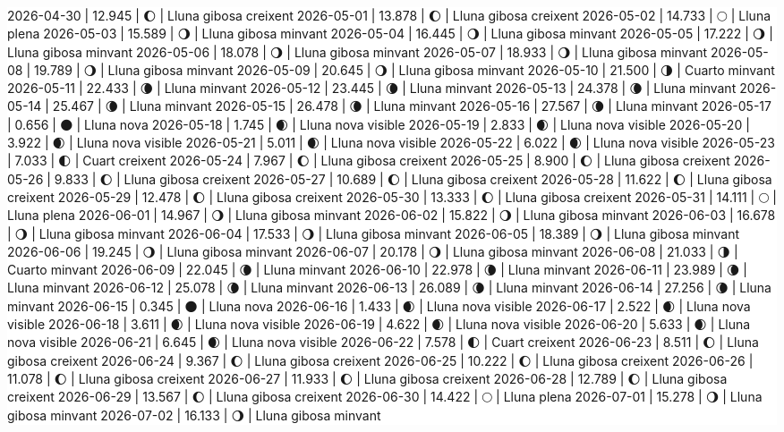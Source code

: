 2026-04-30 | 12.945 | 🌔 | Lluna gibosa creixent
2026-05-01 | 13.878 | 🌔 | Lluna gibosa creixent
2026-05-02 | 14.733 | 🌕 | Lluna plena
2026-05-03 | 15.589 | 🌖 | Lluna gibosa minvant
2026-05-04 | 16.445 | 🌖 | Lluna gibosa minvant
2026-05-05 | 17.222 | 🌖 | Lluna gibosa minvant
2026-05-06 | 18.078 | 🌖 | Lluna gibosa minvant
2026-05-07 | 18.933 | 🌖 | Lluna gibosa minvant
2026-05-08 | 19.789 | 🌖 | Lluna gibosa minvant
2026-05-09 | 20.645 | 🌖 | Lluna gibosa minvant
2026-05-10 | 21.500 | 🌗 | Cuarto minvant
2026-05-11 | 22.433 | 🌘 | Lluna minvant
2026-05-12 | 23.445 | 🌘 | Lluna minvant
2026-05-13 | 24.378 | 🌘 | Lluna minvant
2026-05-14 | 25.467 | 🌘 | Lluna minvant
2026-05-15 | 26.478 | 🌘 | Lluna minvant
2026-05-16 | 27.567 | 🌘 | Lluna minvant
2026-05-17 |  0.656 | 🌑 | Lluna nova
2026-05-18 |  1.745 | 🌒 | Lluna nova visible
2026-05-19 |  2.833 | 🌒 | Lluna nova visible
2026-05-20 |  3.922 | 🌒 | Lluna nova visible
2026-05-21 |  5.011 | 🌒 | Lluna nova visible
2026-05-22 |  6.022 | 🌒 | Lluna nova visible
2026-05-23 |  7.033 | 🌓 | Cuart creixent
2026-05-24 |  7.967 | 🌔 | Lluna gibosa creixent
2026-05-25 |  8.900 | 🌔 | Lluna gibosa creixent
2026-05-26 |  9.833 | 🌔 | Lluna gibosa creixent
2026-05-27 | 10.689 | 🌔 | Lluna gibosa creixent
2026-05-28 | 11.622 | 🌔 | Lluna gibosa creixent
2026-05-29 | 12.478 | 🌔 | Lluna gibosa creixent
2026-05-30 | 13.333 | 🌔 | Lluna gibosa creixent
2026-05-31 | 14.111 | 🌕 | Lluna plena
2026-06-01 | 14.967 | 🌖 | Lluna gibosa minvant
2026-06-02 | 15.822 | 🌖 | Lluna gibosa minvant
2026-06-03 | 16.678 | 🌖 | Lluna gibosa minvant
2026-06-04 | 17.533 | 🌖 | Lluna gibosa minvant
2026-06-05 | 18.389 | 🌖 | Lluna gibosa minvant
2026-06-06 | 19.245 | 🌖 | Lluna gibosa minvant
2026-06-07 | 20.178 | 🌖 | Lluna gibosa minvant
2026-06-08 | 21.033 | 🌗 | Cuarto minvant
2026-06-09 | 22.045 | 🌘 | Lluna minvant
2026-06-10 | 22.978 | 🌘 | Lluna minvant
2026-06-11 | 23.989 | 🌘 | Lluna minvant
2026-06-12 | 25.078 | 🌘 | Lluna minvant
2026-06-13 | 26.089 | 🌘 | Lluna minvant
2026-06-14 | 27.256 | 🌘 | Lluna minvant
2026-06-15 |  0.345 | 🌑 | Lluna nova
2026-06-16 |  1.433 | 🌒 | Lluna nova visible
2026-06-17 |  2.522 | 🌒 | Lluna nova visible
2026-06-18 |  3.611 | 🌒 | Lluna nova visible
2026-06-19 |  4.622 | 🌒 | Lluna nova visible
2026-06-20 |  5.633 | 🌒 | Lluna nova visible
2026-06-21 |  6.645 | 🌒 | Lluna nova visible
2026-06-22 |  7.578 | 🌓 | Cuart creixent
2026-06-23 |  8.511 | 🌔 | Lluna gibosa creixent
2026-06-24 |  9.367 | 🌔 | Lluna gibosa creixent
2026-06-25 | 10.222 | 🌔 | Lluna gibosa creixent
2026-06-26 | 11.078 | 🌔 | Lluna gibosa creixent
2026-06-27 | 11.933 | 🌔 | Lluna gibosa creixent
2026-06-28 | 12.789 | 🌔 | Lluna gibosa creixent
2026-06-29 | 13.567 | 🌔 | Lluna gibosa creixent
2026-06-30 | 14.422 | 🌕 | Lluna plena
2026-07-01 | 15.278 | 🌖 | Lluna gibosa minvant
2026-07-02 | 16.133 | 🌖 | Lluna gibosa minvant
